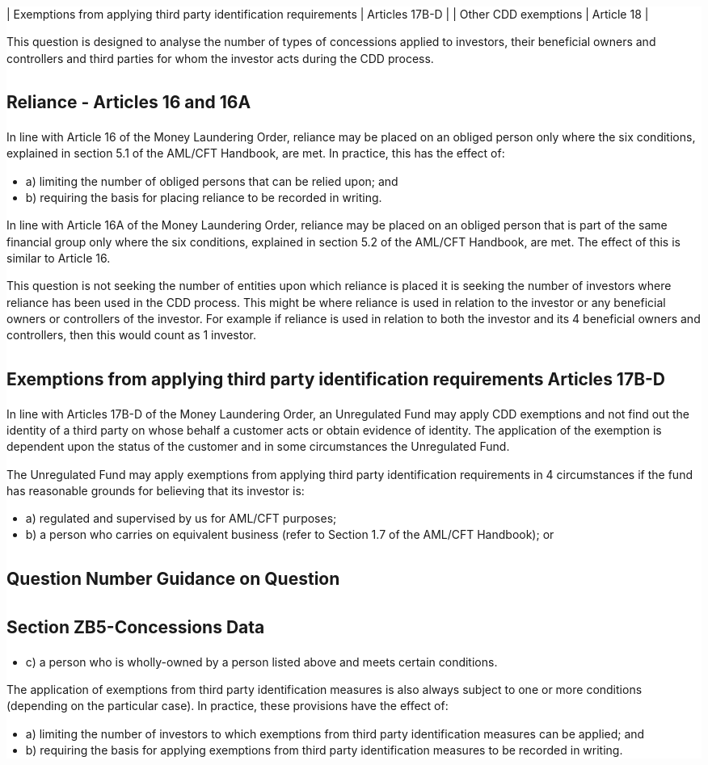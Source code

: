 | Exemptions from applying third party  identification requirements | Articles 17B-D        |
| Other CDD exemptions                                              | Article 18            |

This question is designed to analyse the number of types of concessions applied to investors, their beneficial owners and controllers and third parties for whom the investor acts during the CDD process.

## Reliance - Articles 16 and 16A

In line with Article 16 of the Money Laundering Order, reliance may be placed on an obliged person only where the six conditions, explained in section 5.1 of the AML/CFT Handbook, are met. In practice, this has the effect of:

- a) limiting the number of obliged persons that can be relied upon; and
- b) requiring the basis for placing reliance to be recorded in writing.

In line with Article 16A of the Money Laundering Order, reliance may be placed on an obliged person that is part of the same financial group only where the six conditions, explained in section 5.2 of the AML/CFT Handbook, are met. The effect of this is similar to Article 16.

This question is not seeking the number of entities upon which reliance is placed it is seeking the number of investors where reliance has been used in the CDD process. This might be where reliance is used in relation to the investor or any beneficial owners or controllers of the investor. For example if reliance is used in relation to both the investor and its 4 beneficial owners and controllers, then this would count as 1 investor.

## Exemptions from applying third party identification requirements Articles 17B-D

In line with Articles 17B-D of the Money Laundering Order, an Unregulated Fund may apply CDD exemptions and not find out the identity of a third party on whose behalf a customer acts or obtain evidence of identity. The application of the exemption is dependent upon the status of the customer and in some circumstances the Unregulated Fund.

The Unregulated Fund may apply exemptions from applying third party identification requirements in 4 circumstances if the fund has reasonable grounds for believing that its investor is:

- a) regulated and supervised by us for AML/CFT purposes;
- b) a person who carries on equivalent business (refer to Section 1.7 of the AML/CFT Handbook); or

## Question Number Guidance on Question

## Section ZB5-Concessions Data

- c) a person who is wholly-owned by a person listed above and meets certain conditions.

The application of exemptions from third party identification measures is also always subject to one or more conditions (depending on the particular case). In practice, these provisions have the effect of:

- a) limiting the number of investors to which exemptions from third party identification measures can be applied; and
- b) requiring the basis for applying exemptions from third party identification measures to be recorded in writing.
